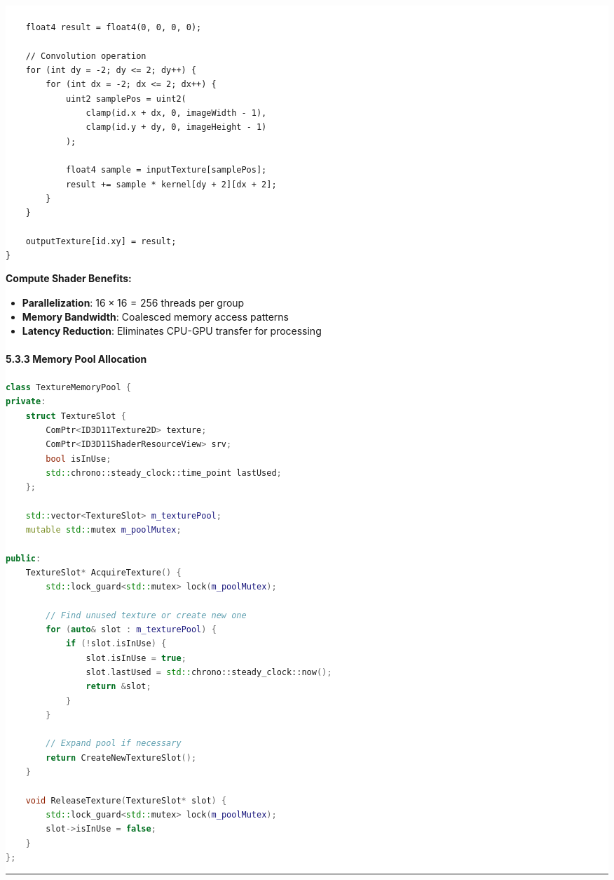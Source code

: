 ```hlsl
    
    float4 result = float4(0, 0, 0, 0);
    
    // Convolution operation
    for (int dy = -2; dy <= 2; dy++) {
        for (int dx = -2; dx <= 2; dx++) {
            uint2 samplePos = uint2(
                clamp(id.x + dx, 0, imageWidth - 1),
                clamp(id.y + dy, 0, imageHeight - 1)
            );
            
            float4 sample = inputTexture[samplePos];
            result += sample * kernel[dy + 2][dx + 2];
        }
    }
    
    outputTexture[id.xy] = result;
}
```

**Compute Shader Benefits:**
- **Parallelization**: $16 \times 16 = 256$ threads per group
- **Memory Bandwidth**: Coalesced memory access patterns
- **Latency Reduction**: Eliminates CPU-GPU transfer for processing

#### 5.3.3 Memory Pool Allocation

```cpp
class TextureMemoryPool {
private:
    struct TextureSlot {
        ComPtr<ID3D11Texture2D> texture;
        ComPtr<ID3D11ShaderResourceView> srv;
        bool isInUse;
        std::chrono::steady_clock::time_point lastUsed;
    };
    
    std::vector<TextureSlot> m_texturePool;
    mutable std::mutex m_poolMutex;
    
public:
    TextureSlot* AcquireTexture() {
        std::lock_guard<std::mutex> lock(m_poolMutex);
        
        // Find unused texture or create new one
        for (auto& slot : m_texturePool) {
            if (!slot.isInUse) {
                slot.isInUse = true;
                slot.lastUsed = std::chrono::steady_clock::now();
                return &slot;
            }
        }
        
        // Expand pool if necessary
        return CreateNewTextureSlot();
    }
    
    void ReleaseTexture(TextureSlot* slot) {
        std::lock_guard<std::mutex> lock(m_poolMutex);
        slot->isInUse = false;
    }
};
```

---
